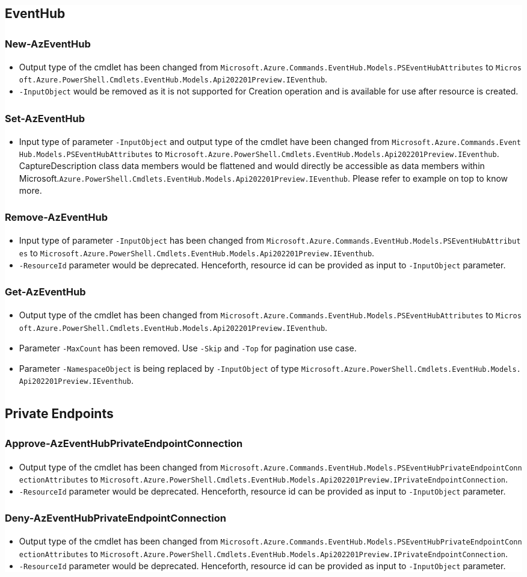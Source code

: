 ## EventHub

### New-AzEventHub
- Output type of the cmdlet has been changed from `Microsoft.Azure.Commands.EventHub.Models.PSEventHubAttributes` to
  `Microsoft.Azure.PowerShell.Cmdlets.EventHub.Models.Api202201Preview.IEventhub`.
- `-InputObject` would be removed as it is not supported for Creation operation and is available for use after resource is created. 

### Set-AzEventHub
- Input type of parameter `-InputObject` and output type of the cmdlet have been changed from `Microsoft.Azure.Commands.EventHub.Models.PSEventHubAttributes` to
  `Microsoft.Azure.PowerShell.Cmdlets.EventHub.Models.Api202201Preview.IEventhub`. CaptureDescription class data members would be flattened and would directly be accessible as data members within Microsoft.`Azure.PowerShell.Cmdlets.EventHub.Models.Api202201Preview.IEventhub`. Please refer to example on top to know more.


### Remove-AzEventHub
- Input type of parameter `-InputObject` has been changed from `Microsoft.Azure.Commands.EventHub.Models.PSEventHubAttributes` to
  `Microsoft.Azure.PowerShell.Cmdlets.EventHub.Models.Api202201Preview.IEventhub`.
- `-ResourceId` parameter would be deprecated. Henceforth, resource id can be provided as input to `-InputObject` parameter.

### Get-AzEventHub
- Output type of the cmdlet has been changed from `Microsoft.Azure.Commands.EventHub.Models.PSEventHubAttributes` to
  `Microsoft.Azure.PowerShell.Cmdlets.EventHub.Models.Api202201Preview.IEventhub`.
- Parameter `-MaxCount` has been removed. Use `-Skip` and `-Top`  for pagination use case.  

- Parameter `-NamespaceObject` is being replaced by `-InputObject` of type `Microsoft.Azure.PowerShell.Cmdlets.EventHub.Models.Api202201Preview.IEventhub`.

## Private Endpoints

### Approve-AzEventHubPrivateEndpointConnection
- Output type of the cmdlet has been changed from `Microsoft.Azure.Commands.EventHub.Models.PSEventHubPrivateEndpointConnectionAttributes` to
  `Microsoft.Azure.PowerShell.Cmdlets.EventHub.Models.Api202201Preview.IPrivateEndpointConnection`.
- `-ResourceId` parameter would be deprecated. Henceforth, resource id can be provided as input to `-InputObject` parameter.

### Deny-AzEventHubPrivateEndpointConnection
- Output type of the cmdlet has been changed from `Microsoft.Azure.Commands.EventHub.Models.PSEventHubPrivateEndpointConnectionAttributes` to
  `Microsoft.Azure.PowerShell.Cmdlets.EventHub.Models.Api202201Preview.IPrivateEndpointConnection`.
- `-ResourceId` parameter would be deprecated. Henceforth, resource id can be provided as input to `-InputObject` parameter.

